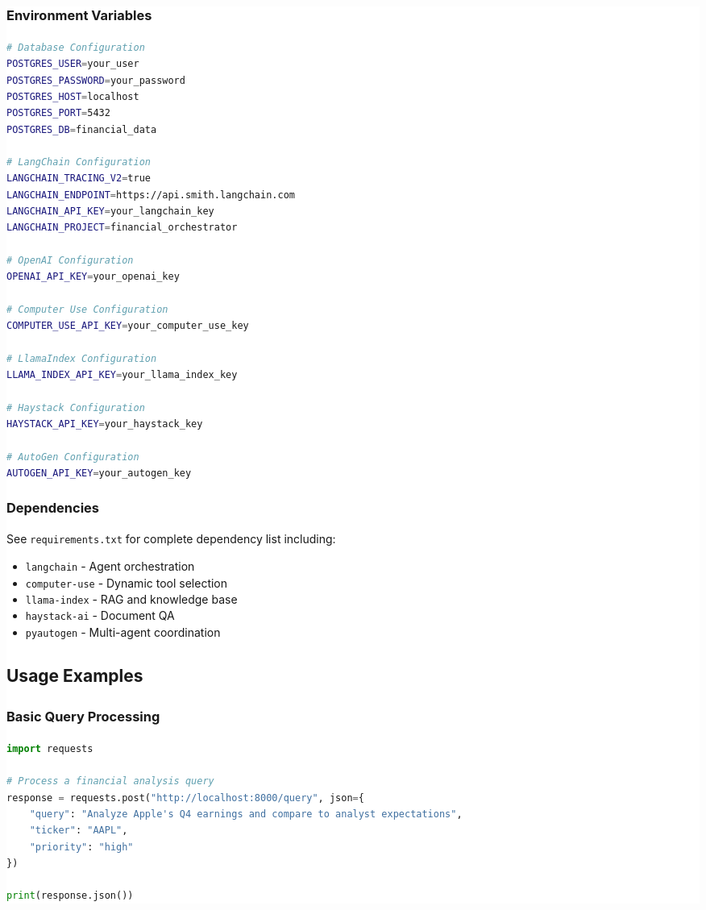 ### Environment Variables
```bash
# Database Configuration
POSTGRES_USER=your_user
POSTGRES_PASSWORD=your_password
POSTGRES_HOST=localhost
POSTGRES_PORT=5432
POSTGRES_DB=financial_data

# LangChain Configuration
LANGCHAIN_TRACING_V2=true
LANGCHAIN_ENDPOINT=https://api.smith.langchain.com
LANGCHAIN_API_KEY=your_langchain_key
LANGCHAIN_PROJECT=financial_orchestrator

# OpenAI Configuration
OPENAI_API_KEY=your_openai_key

# Computer Use Configuration
COMPUTER_USE_API_KEY=your_computer_use_key

# LlamaIndex Configuration
LLAMA_INDEX_API_KEY=your_llama_index_key

# Haystack Configuration
HAYSTACK_API_KEY=your_haystack_key

# AutoGen Configuration
AUTOGEN_API_KEY=your_autogen_key
```

### Dependencies
See `requirements.txt` for complete dependency list including:
- `langchain` - Agent orchestration
- `computer-use` - Dynamic tool selection
- `llama-index` - RAG and knowledge base
- `haystack-ai` - Document QA
- `pyautogen` - Multi-agent coordination

## Usage Examples

### Basic Query Processing
```python
import requests

# Process a financial analysis query
response = requests.post("http://localhost:8000/query", json={
    "query": "Analyze Apple's Q4 earnings and compare to analyst expectations",
    "ticker": "AAPL",
    "priority": "high"
})

print(response.json())
```
